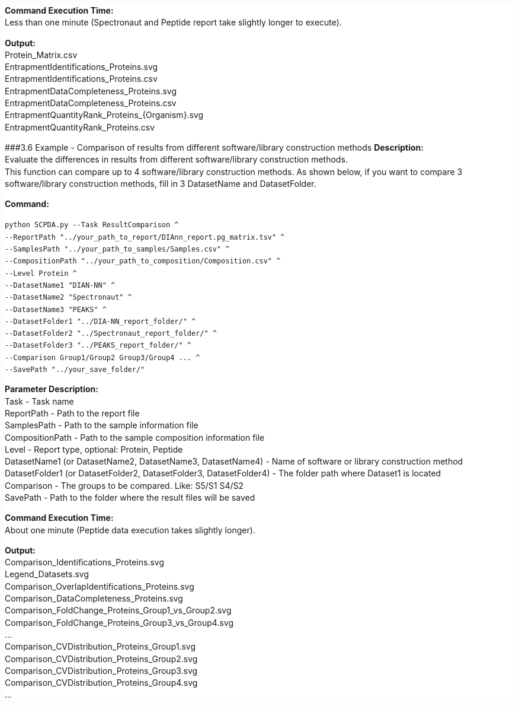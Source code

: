 **Command Execution Time:**  
Less than one minute (Spectronaut and Peptide report take slightly longer to execute).  

**Output:**  
Protein\_Matrix.csv  
EntrapmentIdentifications\_Proteins.svg  
EntrapmentIdentifications\_Proteins.csv  
EntrapmentDataCompleteness\_Proteins.svg  
EntrapmentDataCompleteness\_Proteins.csv  
EntrapmentQuantityRank\_Proteins\_{Organism}.svg  
EntrapmentQuantityRank\_Proteins.csv  

###3.6 Example - Comparison of results from different software/library construction methods
**Description:**  
Evaluate the differences in results from different software/library construction methods.  
This function can compare up to 4 software/library construction methods. As shown below, if you want to compare 3 software/library construction methods, fill in 3 DatasetName and DatasetFolder.  

**Command:**  

	python SCPDA.py --Task ResultComparison ^
	--ReportPath "../your_path_to_report/DIAnn_report.pg_matrix.tsv" ^
	--SamplesPath "../your_path_to_samples/Samples.csv" ^
	--CompositionPath "../your_path_to_composition/Composition.csv" ^
	--Level Protein ^
	--DatasetName1 "DIAN-NN" ^
	--DatasetName2 "Spectronaut" ^
	--DatasetName3 "PEAKS" ^
	--DatasetFolder1 "../DIA-NN_report_folder/" ^
	--DatasetFolder2 "../Spectronaut_report_folder/" ^
	--DatasetFolder3 "../PEAKS_report_folder/" ^
	--Comparison Group1/Group2 Group3/Group4 ... ^
	--SavePath "../your_save_folder/" 

**Parameter Description:**  
Task - Task name   
ReportPath - Path to the report file  
SamplesPath - Path to the sample information file  
CompositionPath - Path to the sample composition information file  
Level - Report type, optional: Protein, Peptide  
DatasetName1 (or DatasetName2, DatasetName3, DatasetName4) - Name of software or library construction method  
DatasetFolder1 (or DatasetFolder2, DatasetFolder3, DatasetFolder4) - The folder path where Dataset1 is located  
Comparison - The groups to be compared. Like: S5/S1 S4/S2  
SavePath - Path to the folder where the result files will be saved  

**Command Execution Time:**  
About one minute (Peptide data execution takes slightly longer).  

**Output:**  
Comparison\_Identifications\_Proteins.svg  
Legend\_Datasets.svg  
Comparison\_OverlapIdentifications\_Proteins.svg  
Comparison\_DataCompleteness\_Proteins.svg  
Comparison\_FoldChange\_Proteins\_Group1\_vs\_Group2.svg  
Comparison\_FoldChange\_Proteins\_Group3\_vs\_Group4.svg  
...  
Comparison\_CVDistribution\_Proteins\_Group1.svg  
Comparison\_CVDistribution\_Proteins\_Group2.svg  
Comparison\_CVDistribution\_Proteins\_Group3.svg  
Comparison\_CVDistribution\_Proteins\_Group4.svg  
...  
